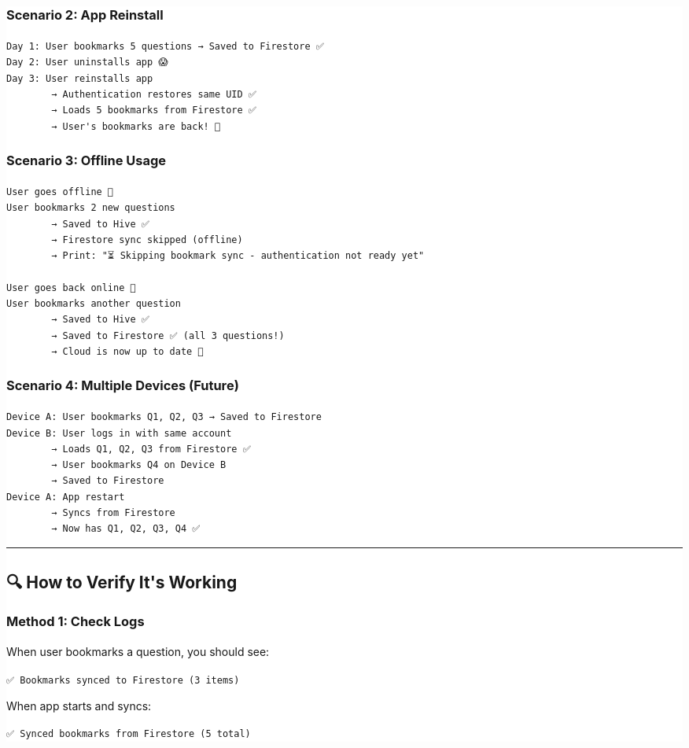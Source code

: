 ### Scenario 2: App Reinstall
```
Day 1: User bookmarks 5 questions → Saved to Firestore ✅
Day 2: User uninstalls app 😱
Day 3: User reinstalls app
        → Authentication restores same UID ✅
        → Loads 5 bookmarks from Firestore ✅
        → User's bookmarks are back! 🎉
```

### Scenario 3: Offline Usage
```
User goes offline 📵
User bookmarks 2 new questions
        → Saved to Hive ✅
        → Firestore sync skipped (offline)
        → Print: "⏳ Skipping bookmark sync - authentication not ready yet"

User goes back online 📶
User bookmarks another question
        → Saved to Hive ✅
        → Saved to Firestore ✅ (all 3 questions!)
        → Cloud is now up to date 🎉
```

### Scenario 4: Multiple Devices (Future)
```
Device A: User bookmarks Q1, Q2, Q3 → Saved to Firestore
Device B: User logs in with same account
        → Loads Q1, Q2, Q3 from Firestore ✅
        → User bookmarks Q4 on Device B
        → Saved to Firestore
Device A: App restart
        → Syncs from Firestore
        → Now has Q1, Q2, Q3, Q4 ✅
```

---

## 🔍 How to Verify It's Working

### Method 1: Check Logs

When user bookmarks a question, you should see:
```
✅ Bookmarks synced to Firestore (3 items)
```

When app starts and syncs:
```
✅ Synced bookmarks from Firestore (5 total)
```
